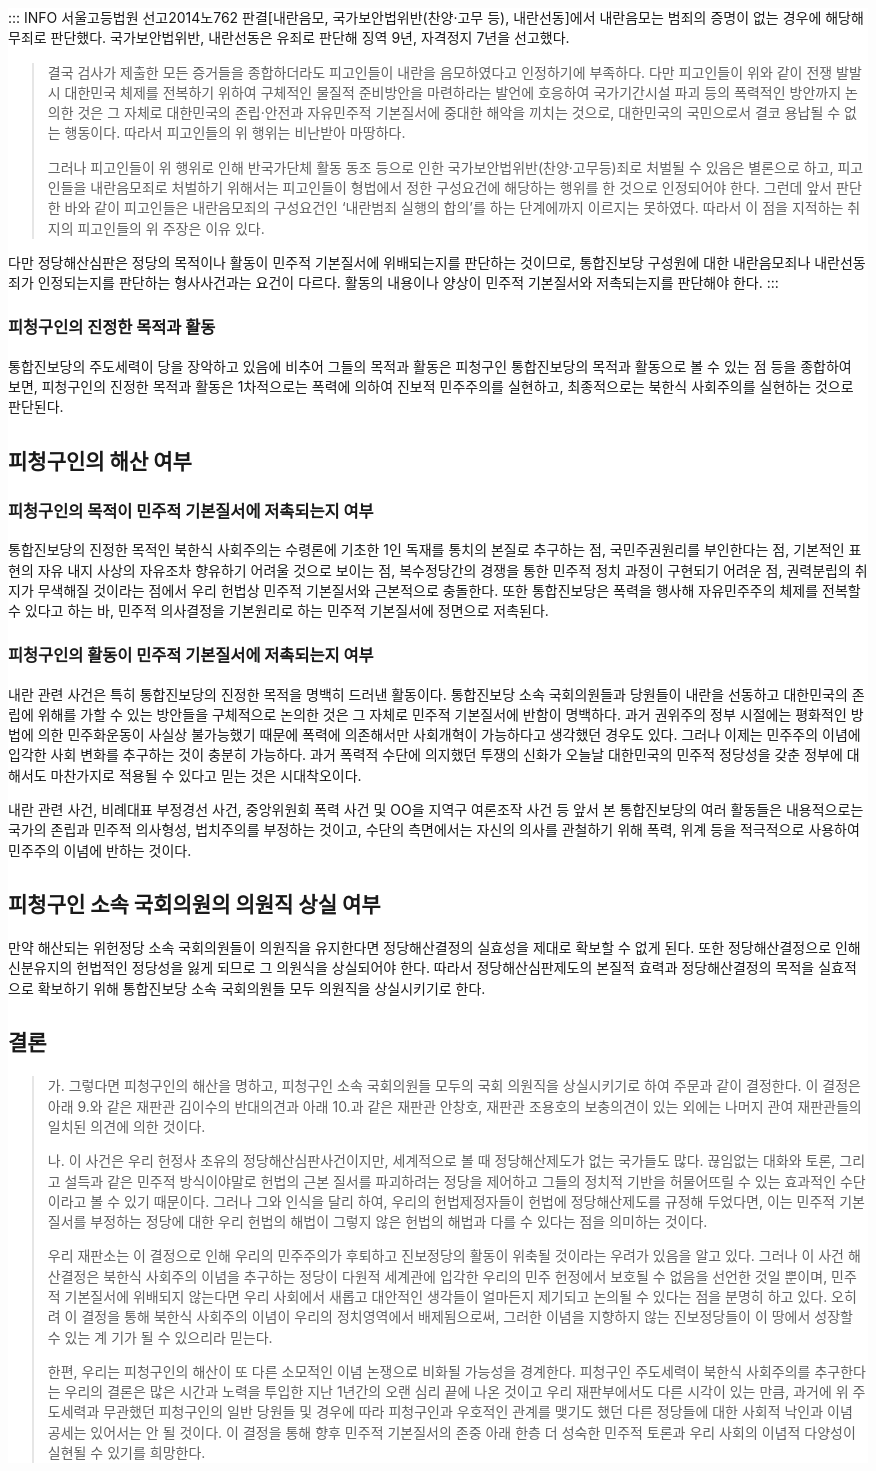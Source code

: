 ::: INFO
서울고등법원 선고2014노762 판결[내란음모, 국가보안법위반(찬양·고무 등), 내란선동]에서 내란음모는 범죄의 증명이 없는 경우에 해당해 무죄로 판단했다. 국가보안법위반, 내란선동은 유죄로 판단해 징역 9년, 자격정지 7년을 선고했다.

> 결국 검사가 제출한 모든 증거들을 종합하더라도 피고인들이 내란을 음모하였다고 인정하기에 부족하다. 다만 피고인들이 위와 같이 전쟁 발발시 대한민국 체제를 전복하기 위하여 구체적인 물질적 준비방안을 마련하라는 발언에 호응하여 국가기간시설 파괴 등의 폭력적인 방안까지 논의한 것은 그 자체로 대한민국의 존립·안전과 자유민주적 기본질서에 중대한 해악을 끼치는 것으로, 대한민국의 국민으로서 결코 용납될 수 없는 행동이다. 따라서 피고인들의 위 행위는 비난받아 마땅하다.
>
> 그러나 피고인들이 위 행위로 인해 반국가단체 활동 동조 등으로 인한 국가보안법위반(찬양·고무등)죄로 처벌될 수 있음은 별론으로 하고, 피고인들을 내란음모죄로 처벌하기 위해서는 피고인들이 형법에서 정한 구성요건에 해당하는 행위를 한 것으로 인정되어야 한다. 그런데 앞서 판단한 바와 같이 피고인들은 내란음모죄의 구성요건인 ‘내란범죄 실행의 합의’를 하는 단계에까지 이르지는 못하였다. 따라서 이 점을 지적하는 취지의 피고인들의 위 주장은 이유 있다.

다만 정당해산심판은 정당의 목적이나 활동이 민주적 기본질서에 위배되는지를 판단하는 것이므로, 통합진보당 구성원에 대한 내란음모죄나 내란선동죄가 인정되는지를 판단하는 형사사건과는 요건이 다르다. 활동의 내용이나 양상이 민주적 기본질서와 저촉되는지를 판단해야 한다.
:::

### 피청구인의 진정한 목적과 활동

통합진보당의 주도세력이 당을 장악하고 있음에 비추어 그들의 목적과 활동은 피청구인 통합진보당의 목적과 활동으로 볼 수 있는 점 등을 종합하여 보면, 피청구인의 진정한 목적과 활동은 1차적으로는 폭력에 의하여 진보적 민주주의를 실현하고, 최종적으로는 북한식 사회주의를 실현하는 것으로 판단된다.

## 피청구인의 해산 여부

### 피청구인의 목적이 민주적 기본질서에 저촉되는지 여부

통합진보당의 진정한 목적인 북한식 사회주의는 수령론에 기초한 1인 독재를 통치의 본질로 추구하는 점, 국민주권원리를 부인한다는 점, 기본적인 표현의 자유 내지 사상의 자유조차 향유하기 어려울 것으로 보이는 점, 복수정당간의 경쟁을 통한 민주적 정치 과정이 구현되기 어려운 점, 권력분립의 취지가 무색해질 것이라는 점에서 우리 헌법상 민주적 기본질서와 근본적으로 충돌한다. 또한 통합진보당은 폭력을 행사해 자유민주주의 체제를 전복할 수 있다고 하는 바, 민주적 의사결정을 기본원리로 하는 민주적 기본질서에 정면으로 저촉된다.

### 피청구인의 활동이 민주적 기본질서에 저촉되는지 여부

내란 관련 사건은 특히 통합진보당의 진정한 목적을 명백히 드러낸 활동이다. 통합진보당 소속 국회의원들과 당원들이 내란을 선동하고 대한민국의 존립에 위해를 가할 수 있는 방안들을 구체적으로 논의한 것은 그 자체로 민주적 기본질서에 반함이 명백하다. 과거 권위주의 정부 시절에는 평화적인 방법에 의한 민주화운동이 사실상 불가능했기 때문에 폭력에 의존해서만 사회개혁이 가능하다고 생각했던 경우도 있다. 그러나 이제는 민주주의 이념에 입각한 사회 변화를 추구하는 것이 충분히 가능하다. 과거 폭력적 수단에 의지했던 투쟁의 신화가 오늘날 대한민국의 민주적 정당성을 갖춘 정부에 대해서도 마찬가지로 적용될 수 있다고 믿는 것은 시대착오이다.

내란 관련 사건, 비례대표 부정경선 사건, 중앙위원회 폭력 사건 및 OO을 지역구 여론조작 사건 등 앞서 본 통합진보당의 여러 활동들은 내용적으로는 국가의 존립과 민주적 의사형성, 법치주의를 부정하는 것이고, 수단의 측면에서는 자신의 의사를 관철하기 위해 폭력, 위계 등을 적극적으로 사용하여 민주주의 이념에 반하는 것이다.

## 피청구인 소속 국회의원의 의원직 상실 여부

만약 해산되는 위헌정당 소속 국회의원들이 의원직을 유지한다면 정당해산결정의 실효성을 제대로 확보할 수 없게 된다. 또한 정당해산결정으로 인해 신분유지의 헌법적인 정당성을 잃게 되므로 그 의원식을 상실되어야 한다. 따라서 정당해산심판제도의 본질적 효력과 정당해산결정의 목적을 실효적으로 확보하기 위해 통합진보당 소속 국회의원들 모두 의원직을 상실시키기로 한다.

## 결론

> 가. 그렇다면 피청구인의 해산을 명하고, 피청구인 소속 국회의원들 모두의 국회 의원직을 상실시키기로 하여 주문과 같이 결정한다. 이 결정은 아래 9.와 같은 재판관 김이수의 반대의견과 아래 10.과 같은 재판관 안창호, 재판관 조용호의 보충의견이 있는 외에는 나머지 관여 재판관들의 일치된 의견에 의한 것이다.
>
> 나. 이 사건은 우리 헌정사 초유의 정당해산심판사건이지만, 세계적으로 볼 때 정당해산제도가 없는 국가들도 많다. 끊임없는 대화와 토론, 그리고 설득과 같은 민주적 방식이야말로 헌법의 근본 질서를 파괴하려는 정당을 제어하고 그들의 정치적 기반을 허물어뜨릴 수 있는 효과적인 수단이라고 볼 수 있기 때문이다. 그러나 그와 인식을 달리 하여, 우리의 헌법제정자들이 헌법에 정당해산제도를 규정해 두었다면, 이는 민주적 기본질서를 부정하는 정당에 대한 우리 헌법의 해법이 그렇지 않은 헌법의 해법과 다를 수 있다는 점을 의미하는 것이다.
>
> 우리 재판소는 이 결정으로 인해 우리의 민주주의가 후퇴하고 진보정당의 활동이 위축될 것이라는 우려가 있음을 알고 있다. 그러나 이 사건 해산결정은 북한식 사회주의 이념을 추구하는 정당이 다원적 세계관에 입각한 우리의 민주 헌정에서 보호될 수 없음을 선언한 것일 뿐이며, 민주적 기본질서에 위배되지 않는다면 우리 사회에서 새롭고 대안적인 생각들이 얼마든지 제기되고 논의될 수 있다는 점을 분명히 하고 있다. 오히려 이 결정을 통해 북한식 사회주의 이념이 우리의 정치영역에서 배제됨으로써, 그러한 이념을 지향하지 않는 진보정당들이 이 땅에서 성장할 수 있는 계
기가 될 수 있으리라 믿는다.
>
> 한편, 우리는 피청구인의 해산이 또 다른 소모적인 이념 논쟁으로 비화될 가능성을 경계한다. 피청구인 주도세력이 북한식 사회주의를 추구한다는 우리의 결론은 많은 시간과 노력을 투입한 지난 1년간의 오랜 심리 끝에 나온 것이고 우리 재판부에서도 다른 시각이 있는 만큼, 과거에 위 주도세력과 무관했던 피청구인의 일반 당원들 및 경우에 따라 피청구인과 우호적인 관계를 맺기도 했던 다른 정당들에 대한 사회적 낙인과 이념 공세는 있어서는 안 될 것이다. 이 결정을 통해 향후 민주적 기본질서의 존중 아래 한층 더 성숙한 민주적 토론과 우리 사회의 이념적 다양성이 실현될 수 있기를 희망한다.


[^1]: "사회주의적 변혁을 당면 주요과제로 내세운다면 대중들의 적극적 참여를 이끌어낼 수 없을 뿐만 아니라 기득권세력과의 치열한 투쟁헤서 열세를 면치 못할 것이며, 그럴 경우 새로운 사회를 건설할 수 없게 된다" <21세기 진보적 민주주의>